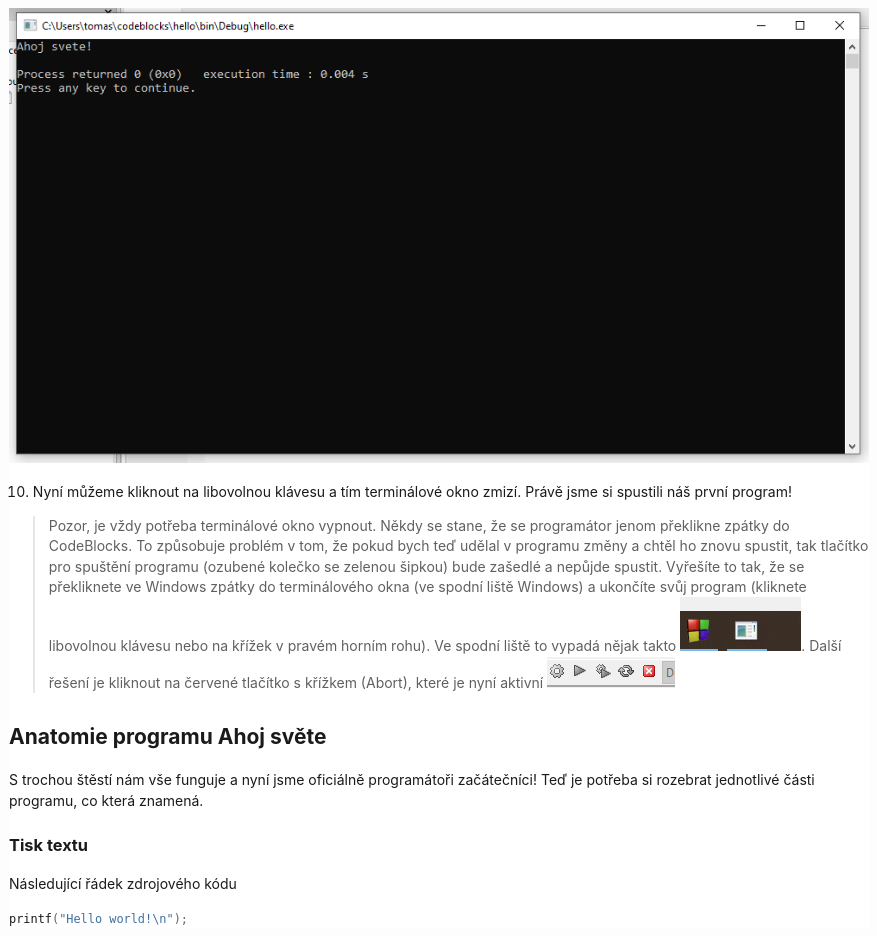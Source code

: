 ![program running](./obrazky/ahoj_svete/program_running.PNG)

10. Nyní můžeme kliknout na libovolnou klávesu a tím terminálové okno zmizí. Právě jsme si spustili náš první program!

> Pozor, je vždy potřeba terminálové okno vypnout. Někdy se stane, že se programátor jenom překlikne zpátky do CodeBlocks. To způsobuje problém v tom, že pokud bych teď udělal v programu změny a chtěl ho znovu spustit, tak tlačítko pro spuštění programu (ozubené kolečko se zelenou šipkou) bude zašedlé a nepůjde spustit. Vyřešíte to tak, že se překliknete ve Windows zpátky do terminálového okna (ve spodní liště Windows) a ukončíte svůj program (kliknete libovolnou klávesu nebo na křížek v pravém horním rohu). Ve spodní liště to vypadá nějak takto
![troubleshoot](./obrazky/ahoj_svete/troubleshoot.PNG). Další řešení je kliknout na červené tlačítko s křížkem (Abort), které je nyní aktivní ![abort](./obrazky/ahoj_svete/abort.PNG)



## Anatomie programu Ahoj světe
S trochou štěstí nám vše funguje a nyní jsme oficiálně programátoři začátečníci! Teď je potřeba si rozebrat jednotlivé části programu, co která znamená.

### Tisk textu
Následující řádek zdrojového kódu
```c
printf("Hello world!\n");
```
